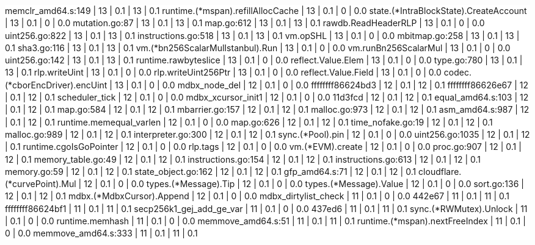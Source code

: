 memclr_amd64.s:149                               |     13 |   0.1 |  13 |   0.1
runtime.(*mspan).refillAllocCache                |     13 |   0.1 |   0 |   0.0
state.(*IntraBlockState).CreateAccount           |     13 |   0.1 |   0 |   0.0
mutation.go:87                                   |     13 |   0.1 |  13 |   0.1
map.go:612                                       |     13 |   0.1 |  13 |   0.1
rawdb.ReadHeaderRLP                              |     13 |   0.1 |   0 |   0.0
uint256.go:822                                   |     13 |   0.1 |  13 |   0.1
instructions.go:518                              |     13 |   0.1 |  13 |   0.1
vm.opSHL                                         |     13 |   0.1 |   0 |   0.0
mbitmap.go:258                                   |     13 |   0.1 |  13 |   0.1
sha3.go:116                                      |     13 |   0.1 |  13 |   0.1
vm.(*bn256ScalarMulIstanbul).Run                 |     13 |   0.1 |   0 |   0.0
vm.runBn256ScalarMul                             |     13 |   0.1 |   0 |   0.0
uint256.go:142                                   |     13 |   0.1 |  13 |   0.1
runtime.rawbyteslice                             |     13 |   0.1 |   0 |   0.0
reflect.Value.Elem                               |     13 |   0.1 |   0 |   0.0
type.go:780                                      |     13 |   0.1 |  13 |   0.1
rlp.writeUint                                    |     13 |   0.1 |   0 |   0.0
rlp.writeUint256Ptr                              |     13 |   0.1 |   0 |   0.0
reflect.Value.Field                              |     13 |   0.1 |   0 |   0.0
codec.(*cborEncDriver).encUint                   |     13 |   0.1 |   0 |   0.0
mdbx_node_del                                    |     12 |   0.1 |   0 |   0.0
ffffffff86624bd3                                 |     12 |   0.1 |  12 |   0.1
ffffffff86626e67                                 |     12 |   0.1 |  12 |   0.1
scheduler_tick                                   |     12 |   0.1 |   0 |   0.0
mdbx_xcursor_init1                               |     12 |   0.1 |   0 |   0.0
11d3fcd                                          |     12 |   0.1 |  12 |   0.1
equal_amd64.s:103                                |     12 |   0.1 |  12 |   0.1
map.go:584                                       |     12 |   0.1 |  12 |   0.1
mbarrier.go:157                                  |     12 |   0.1 |  12 |   0.1
malloc.go:973                                    |     12 |   0.1 |  12 |   0.1
asm_amd64.s:987                                  |     12 |   0.1 |  12 |   0.1
runtime.memequal_varlen                          |     12 |   0.1 |   0 |   0.0
map.go:626                                       |     12 |   0.1 |  12 |   0.1
time_nofake.go:19                                |     12 |   0.1 |  12 |   0.1
malloc.go:989                                    |     12 |   0.1 |  12 |   0.1
interpreter.go:300                               |     12 |   0.1 |  12 |   0.1
sync.(*Pool).pin                                 |     12 |   0.1 |   0 |   0.0
uint256.go:1035                                  |     12 |   0.1 |  12 |   0.1
runtime.cgoIsGoPointer                           |     12 |   0.1 |   0 |   0.0
rlp.tags                                         |     12 |   0.1 |   0 |   0.0
vm.(*EVM).create                                 |     12 |   0.1 |   0 |   0.0
proc.go:907                                      |     12 |   0.1 |  12 |   0.1
memory_table.go:49                               |     12 |   0.1 |  12 |   0.1
instructions.go:154                              |     12 |   0.1 |  12 |   0.1
instructions.go:613                              |     12 |   0.1 |  12 |   0.1
memory.go:59                                     |     12 |   0.1 |  12 |   0.1
state_object.go:162                              |     12 |   0.1 |  12 |   0.1
gfp_amd64.s:71                                   |     12 |   0.1 |  12 |   0.1
cloudflare.(*curvePoint).Mul                     |     12 |   0.1 |   0 |   0.0
types.(*Message).Tip                             |     12 |   0.1 |   0 |   0.0
types.(*Message).Value                           |     12 |   0.1 |   0 |   0.0
sort.go:136                                      |     12 |   0.1 |  12 |   0.1
mdbx.(*MdbxCursor).Append                        |     12 |   0.1 |   0 |   0.0
mdbx_dirtylist_check                             |     11 |   0.1 |   0 |   0.0
442e67                                           |     11 |   0.1 |  11 |   0.1
ffffffff86624bf1                                 |     11 |   0.1 |  11 |   0.1
secp256k1_gej_add_ge_var                         |     11 |   0.1 |   0 |   0.0
437ed6                                           |     11 |   0.1 |  11 |   0.1
sync.(*RWMutex).Unlock                           |     11 |   0.1 |   0 |   0.0
runtime.memhash                                  |     11 |   0.1 |   0 |   0.0
memmove_amd64.s:51                               |     11 |   0.1 |  11 |   0.1
runtime.(*mspan).nextFreeIndex                   |     11 |   0.1 |   0 |   0.0
memmove_amd64.s:333                              |     11 |   0.1 |  11 |   0.1